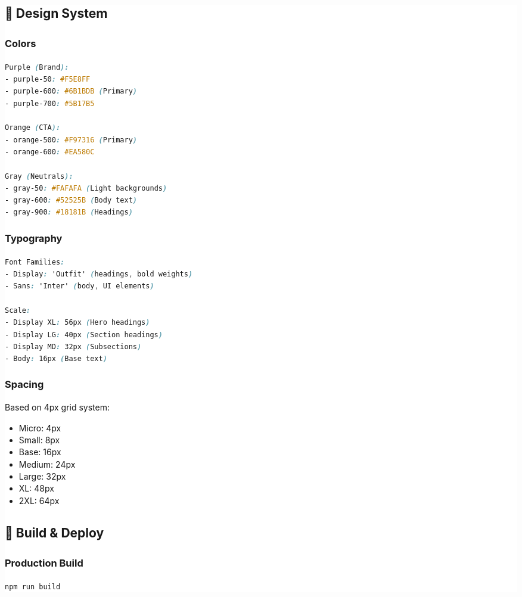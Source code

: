 ## 🎨 Design System

### Colors

```css
Purple (Brand):
- purple-50: #F5E8FF
- purple-600: #6B1BDB (Primary)
- purple-700: #5B17B5

Orange (CTA):
- orange-500: #F97316 (Primary)
- orange-600: #EA580C

Gray (Neutrals):
- gray-50: #FAFAFA (Light backgrounds)
- gray-600: #52525B (Body text)
- gray-900: #18181B (Headings)
```

### Typography

```css
Font Families:
- Display: 'Outfit' (headings, bold weights)
- Sans: 'Inter' (body, UI elements)

Scale:
- Display XL: 56px (Hero headings)
- Display LG: 40px (Section headings)
- Display MD: 32px (Subsections)
- Body: 16px (Base text)
```

### Spacing

Based on 4px grid system:
- Micro: 4px
- Small: 8px
- Base: 16px
- Medium: 24px
- Large: 32px
- XL: 48px
- 2XL: 64px

## 🚀 Build & Deploy

### Production Build

```bash
npm run build
```
